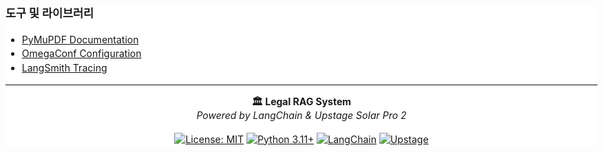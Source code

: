 ### **도구 및 라이브러리**
- [PyMuPDF Documentation](https://pymupdf.readthedocs.io/)
- [OmegaConf Configuration](https://omegaconf.readthedocs.io/)
- [LangSmith Tracing](https://docs.smith.langchain.com/)

---

<div align="center">

**🏛️ Legal RAG System**  
*Powered by LangChain & Upstage Solar Pro 2*

[![License: MIT](https://img.shields.io/badge/License-MIT-yellow.svg)](https://opensource.org/licenses/MIT)
[![Python 3.11+](https://img.shields.io/badge/python-3.11+-blue.svg)](https://www.python.org/downloads/)
[![LangChain](https://img.shields.io/badge/LangChain-latest-green.svg)](https://python.langchain.com/)
[![Upstage](https://img.shields.io/badge/Upstage-Solar%20Pro%202-orange.svg)](https://upstage.ai/)

</div>
